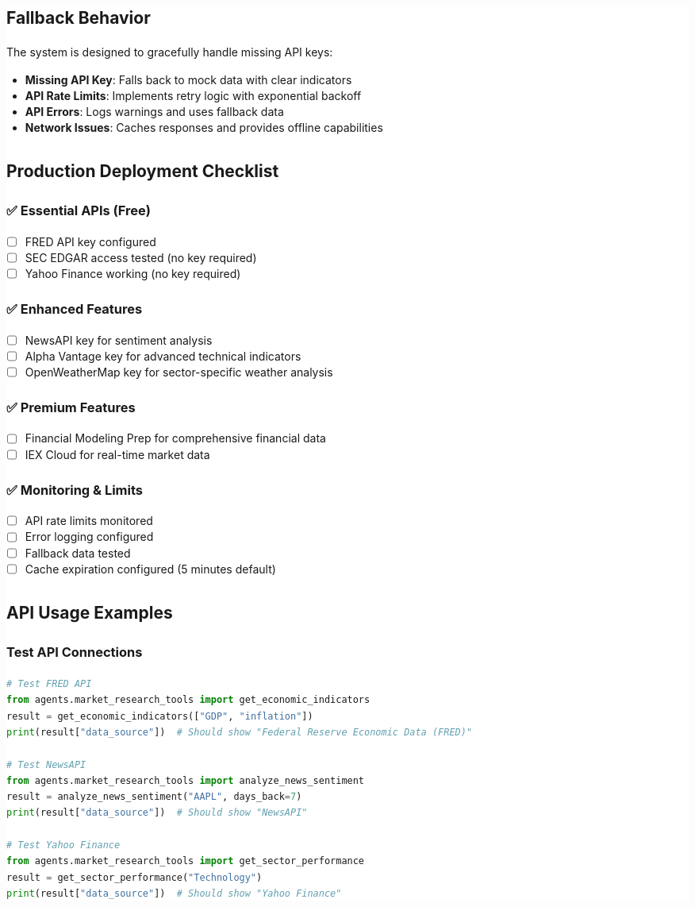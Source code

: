 ## Fallback Behavior

The system is designed to gracefully handle missing API keys:

- **Missing API Key**: Falls back to mock data with clear indicators
- **API Rate Limits**: Implements retry logic with exponential backoff
- **API Errors**: Logs warnings and uses fallback data
- **Network Issues**: Caches responses and provides offline capabilities

## Production Deployment Checklist

### ✅ **Essential APIs (Free)**

- [ ] FRED API key configured
- [ ] SEC EDGAR access tested (no key required)
- [ ] Yahoo Finance working (no key required)

### ✅ **Enhanced Features**

- [ ] NewsAPI key for sentiment analysis
- [ ] Alpha Vantage key for advanced technical indicators
- [ ] OpenWeatherMap key for sector-specific weather analysis

### ✅ **Premium Features**

- [ ] Financial Modeling Prep for comprehensive financial data
- [ ] IEX Cloud for real-time market data

### ✅ **Monitoring & Limits**

- [ ] API rate limits monitored
- [ ] Error logging configured
- [ ] Fallback data tested
- [ ] Cache expiration configured (5 minutes default)

## API Usage Examples

### Test API Connections

```python
# Test FRED API
from agents.market_research_tools import get_economic_indicators
result = get_economic_indicators(["GDP", "inflation"])
print(result["data_source"])  # Should show "Federal Reserve Economic Data (FRED)"

# Test NewsAPI
from agents.market_research_tools import analyze_news_sentiment
result = analyze_news_sentiment("AAPL", days_back=7)
print(result["data_source"])  # Should show "NewsAPI"

# Test Yahoo Finance
from agents.market_research_tools import get_sector_performance
result = get_sector_performance("Technology")
print(result["data_source"])  # Should show "Yahoo Finance"
```
